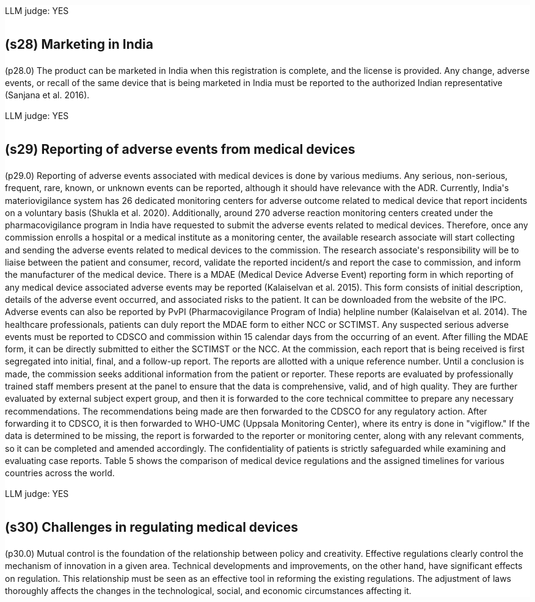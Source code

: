 LLM judge: YES

## (s28) Marketing in India
(p28.0) The product can be marketed in India when this registration is complete, and the license is provided. Any change, adverse events, or recall of the same device that is being marketed in India must be reported to the authorized Indian representative (Sanjana et al. 2016).

LLM judge: YES

## (s29) Reporting of adverse events from medical devices
(p29.0) Reporting of adverse events associated with medical devices is done by various mediums. Any serious, non-serious, frequent, rare, known, or unknown events can be reported, although it should have relevance with the ADR. Currently, India's materiovigilance system has 26 dedicated monitoring centers for adverse outcome related to medical device that report incidents on a voluntary basis (Shukla et al. 2020). Additionally, around 270 adverse reaction monitoring centers created under the pharmacovigilance program in India have requested to submit the adverse events related to medical devices. Therefore, once any commission enrolls a hospital or a medical institute as a monitoring center, the available research associate will start collecting and sending the adverse events related to medical devices to the commission. The research associate's responsibility will be to liaise between the patient and consumer, record, validate the reported incident/s and report the case to commission, and inform the manufacturer of the medical device. There is a MDAE (Medical Device Adverse Event) reporting form in which reporting of any medical device associated adverse events may be reported (Kalaiselvan et al. 2015). This form consists of initial description, details of the adverse event occurred, and associated risks to the patient. It can be downloaded from the website of the IPC. Adverse events can also be reported by PvPI (Pharmacovigilance Program of India) helpline number (Kalaiselvan et al. 2014). The healthcare professionals, patients can duly report the MDAE form to either NCC or SCTIMST. Any suspected serious adverse events must be reported to CDSCO and commission within 15 calendar days from the occurring of an event. After filling the MDAE form, it can be directly submitted to either the SCTIMST or the NCC. At the commission, each report that is being received is first segregated into initial, final, and a follow-up report. The reports are allotted with a unique reference number. Until a conclusion is made, the commission seeks additional information from the patient or reporter. These reports are evaluated by professionally trained staff members present at the panel to ensure that the data is comprehensive, valid, and of high quality. They are further evaluated by external subject expert group, and then it is forwarded to the core technical committee to prepare any necessary recommendations. The recommendations being made are then forwarded to the CDSCO for any regulatory action. After forwarding it to CDSCO, it is then forwarded to WHO-UMC (Uppsala Monitoring Center), where its entry is done in "vigiflow." If the data is determined to be missing, the report is forwarded to the reporter or monitoring center, along with any relevant comments, so it can be completed and amended accordingly. The confidentiality of patients is strictly safeguarded while examining and evaluating case reports. Table 5 shows the comparison of medical device regulations and the assigned timelines for various countries across the world.

LLM judge: YES

## (s30) Challenges in regulating medical devices
(p30.0) Mutual control is the foundation of the relationship between policy and creativity. Effective regulations clearly control the mechanism of innovation in a given area. Technical developments and improvements, on the other hand, have significant effects on regulation. This relationship must be seen as an effective tool in reforming the existing regulations. The adjustment of laws thoroughly affects the changes in the technological, social, and economic circumstances affecting it.
